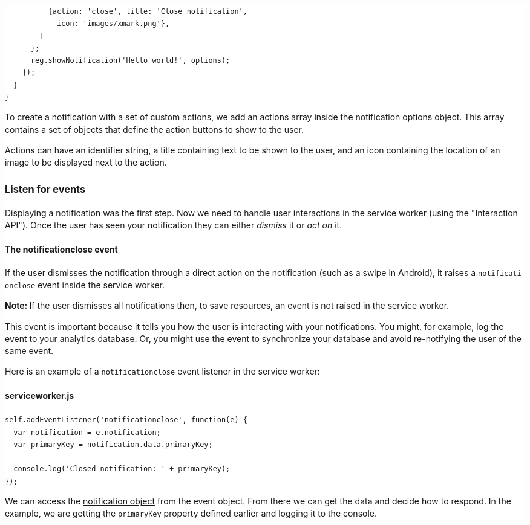 ```
          {action: 'close', title: 'Close notification',
            icon: 'images/xmark.png'},
        ]
      };
      reg.showNotification('Hello world!', options);
    });
  }
}
```

To create a notification with a set of custom actions, we add an actions array inside the notification options object. This array contains a set of objects that define the action buttons to show to the user.

Actions can have an identifier string, a title containing text to be shown to the user, and an icon containing the location of an image to be displayed next to the action.

### Listen for events

Displaying a notification was the first step. Now we need to handle user interactions in the service worker (using the "Interaction API"). Once the user has seen your notification they can either  <em>dismiss</em>  it or  <em>act on</em>  it.

#### The notificationclose event

If the user dismisses the notification through a direct action on the notification (such as a swipe in Android), it raises a <code>notificationclose</code> event inside the service worker. 

<div class="note">
<strong>Note: </strong>If the user dismisses all notifications then, to save resources, an event is not raised in the service worker.
</div>

This event is important because it tells you how the user is interacting with your notifications. You might, for example, log the event to your analytics database. Or, you might use the event to synchronize your database and avoid re-notifying the user of the same event.

Here is an example of a <code>notificationclose</code> event listener in the service worker:

#### serviceworker.js

```
self.addEventListener('notificationclose', function(e) {
  var notification = e.notification;
  var primaryKey = notification.data.primaryKey;

  console.log('Closed notification: ' + primaryKey);
});
```

We can access the <a href="https://developer.mozilla.org/en-US/docs/Web/API/notification">notification object</a> from the event object. From there we can get the data and decide how to respond. In the example, we are getting the <code>primaryKey</code> property defined earlier and logging it to the console.
